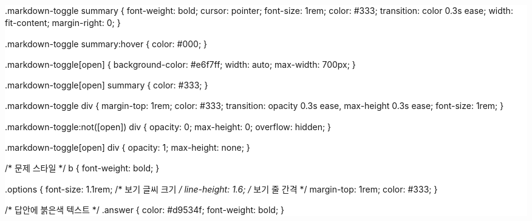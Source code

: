   .markdown-toggle summary {
    font-weight: bold;
    cursor: pointer;
    font-size: 1rem;
    color: #333;
    transition: color 0.3s ease;
    width: fit-content;
    margin-right: 0;
  }

  .markdown-toggle summary:hover {
    color: #000;
  }

  .markdown-toggle[open] {
    background-color: #e6f7ff;
    width: auto;
    max-width: 700px;
  }

  .markdown-toggle[open] summary {
    color: #333;
  }

  .markdown-toggle div {
    margin-top: 1rem;
    color: #333;
    transition: opacity 0.3s ease, max-height 0.3s ease;
    font-size: 1rem;
  }

  .markdown-toggle:not([open]) div {
    opacity: 0;
    max-height: 0;
    overflow: hidden;
  }

  .markdown-toggle[open] div {
    opacity: 1;
    max-height: none;
  }

  /* 문제 스타일 */
  b {
    font-weight: bold;
  }

 .options {
    font-size: 1.1rem; /* 보기 글씨 크기 */
    line-height: 1.6;  /* 보기 줄 간격 */
    margin-top: 1rem;
    color: #333;
  }

  /* 답안에 붉은색 텍스트 */
  .answer {
    color: #d9534f;
    font-weight: bold;
  }
</style>
<script src="https://utteranc.es/client.js"
        repo="tjsgh1217/tjsgh1217.github.io"
        issue-term="pathname"
        theme="github-light"
        crossorigin="anonymous"
        async>
</script>
